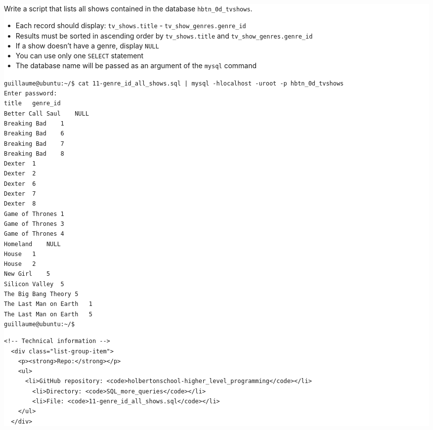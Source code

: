 <p>Write a script that lists all shows contained in the database <code>hbtn_0d_tvshows</code>.</p>

<ul>
<li>Each record should display: <code>tv_shows.title</code> - <code>tv_show_genres.genre_id</code></li>
<li>Results must be sorted in ascending order by <code>tv_shows.title</code> and <code>tv_show_genres.genre_id</code></li>
<li>If a show doesn’t have a genre, display <code>NULL</code></li>
<li>You can use only one <code>SELECT</code> statement</li>
<li>The database name will be passed as an argument of the <code>mysql</code> command</li>
</ul>

<pre><code>guillaume@ubuntu:~/$ cat 11-genre_id_all_shows.sql | mysql -hlocalhost -uroot -p hbtn_0d_tvshows
Enter password:
title   genre_id
Better Call Saul    NULL
Breaking Bad    1
Breaking Bad    6
Breaking Bad    7
Breaking Bad    8
Dexter  1
Dexter  2
Dexter  6
Dexter  7
Dexter  8
Game of Thrones 1
Game of Thrones 3
Game of Thrones 4
Homeland    NULL
House   1
House   2
New Girl    5
Silicon Valley  5
The Big Bang Theory 5
The Last Man on Earth   1
The Last Man on Earth   5
guillaume@ubuntu:~/$
</code></pre>

  </div>

  <div class="list-group">
    <!-- Task URLs -->

    <!-- Technical information -->
      <div class="list-group-item">
        <p><strong>Repo:</strong></p>
        <ul>
          <li>GitHub repository: <code>holbertonschool-higher_level_programming</code></li>
            <li>Directory: <code>SQL_more_queries</code></li>
            <li>File: <code>11-genre_id_all_shows.sql</code></li>
        </ul>
      </div>
